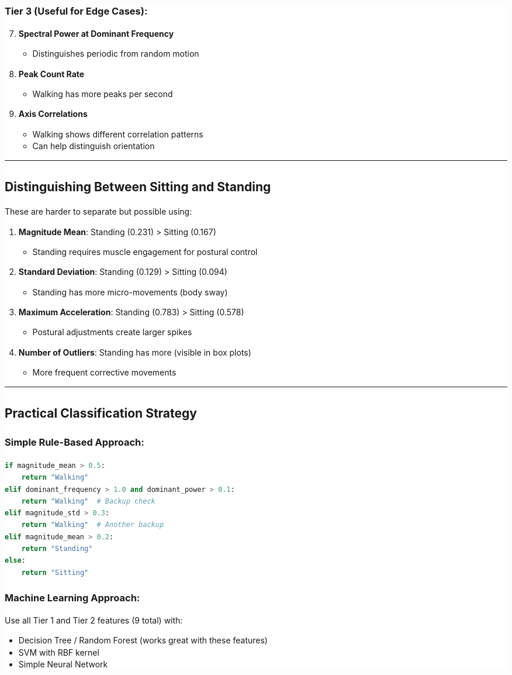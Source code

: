 ### **Tier 3 (Useful for Edge Cases):**

7. **Spectral Power at Dominant Frequency**
   - Distinguishes periodic from random motion

8. **Peak Count Rate**
   - Walking has more peaks per second

9. **Axis Correlations**
   - Walking shows different correlation patterns
   - Can help distinguish orientation

---

## Distinguishing Between Sitting and Standing

These are harder to separate but possible using:

1. **Magnitude Mean**: Standing (0.231) > Sitting (0.167)
   - Standing requires muscle engagement for postural control

2. **Standard Deviation**: Standing (0.129) > Sitting (0.094)
   - Standing has more micro-movements (body sway)

3. **Maximum Acceleration**: Standing (0.783) > Sitting (0.578)
   - Postural adjustments create larger spikes

4. **Number of Outliers**: Standing has more (visible in box plots)
   - More frequent corrective movements

---

## Practical Classification Strategy

### Simple Rule-Based Approach:
```python
if magnitude_mean > 0.5:
    return "Walking"
elif dominant_frequency > 1.0 and dominant_power > 0.1:
    return "Walking"  # Backup check
elif magnitude_std > 0.3:
    return "Walking"  # Another backup
elif magnitude_mean > 0.2:
    return "Standing"
else:
    return "Sitting"
```

### Machine Learning Approach:
Use all Tier 1 and Tier 2 features (9 total) with:
- Decision Tree / Random Forest (works great with these features)
- SVM with RBF kernel
- Simple Neural Network
